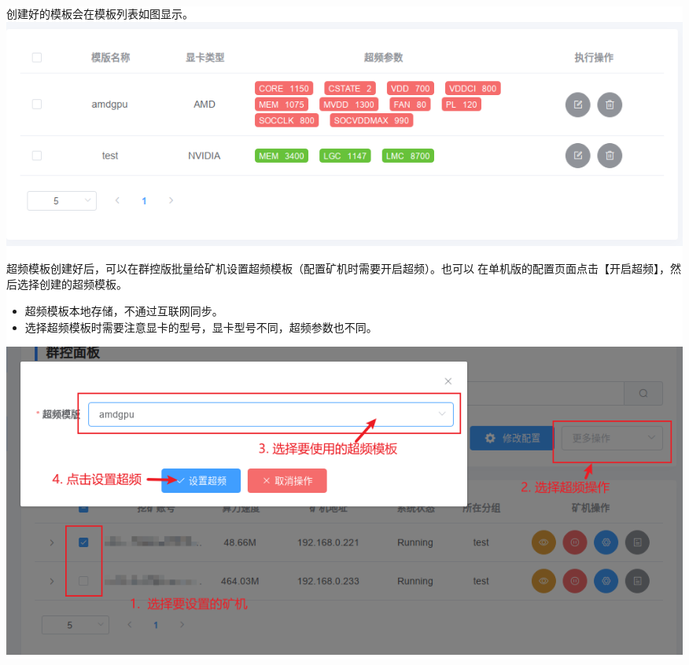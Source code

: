 创建好的模板会在模板列表如图显⽰。
![](<../../.gitbook/assets/aceminer/overclock-list.png>)

超频模板创建好后，可以在群控版批量给矿机设置超频模板（配置矿机时需要开启超频）。也可以
在单机版的配置⻚⾯点击【开启超频】，然后选择创建的超频模板。
- 超频模板本地存储，不通过互联⽹同步。
- 选择超频模板时需要注意显卡的型号，显卡型号不同，超频参数也不同。

![](<../../.gitbook/assets/aceminer/overclock-set.png>)

